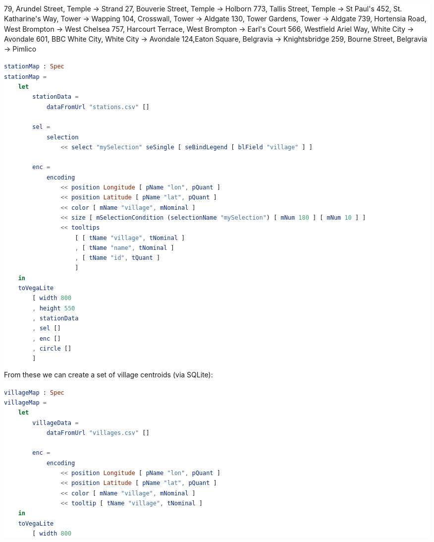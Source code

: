 79, Arundel Street, Temple -> Strand
27, Bouverie Street, Temple -> Holborn
773, Tallis Street, Temple -> St Paul's
452, St. Katharine's Way, Tower -> Wapping
104, Crosswall, Tower -> Aldgate
130, Tower Gardens, Tower -> Aldgate
739, Hortensia Road, West Brompton -> West Chelsea
757, Harcourt Terrace, West Brompton -> Earl's Court
566, Westfield Ariel Way, White City -> Avondale
601, BBC White City, White City -> Avondale
124,Eaton Square, Belgravia -> Knightsbridge
259, Bourne Street, Belgravia -> Pimlico

```elm {v interactive siding}
stationMap : Spec
stationMap =
    let
        stationData =
            dataFromUrl "stations.csv" []

        sel =
            selection
                << select "mySelection" seSingle [ seBindLegend [ blField "village" ] ]

        enc =
            encoding
                << position Longitude [ pName "lon", pQuant ]
                << position Latitude [ pName "lat", pQuant ]
                << color [ mName "village", mNominal ]
                << size [ mSelectionCondition (selectionName "mySelection") [ mNum 180 ] [ mNum 10 ] ]
                << tooltips
                    [ [ tName "village", tNominal ]
                    , [ tName "name", tNominal ]
                    , [ tName "id", tQuant ]
                    ]
    in
    toVegaLite
        [ width 800
        , height 550
        , stationData
        , sel []
        , enc []
        , circle []
        ]
```

From these we can create a set of village centroids (via SQLite):

```elm {v interactive siding}
villageMap : Spec
villageMap =
    let
        villageData =
            dataFromUrl "villages.csv" []

        enc =
            encoding
                << position Longitude [ pName "lon", pQuant ]
                << position Latitude [ pName "lat", pQuant ]
                << color [ mName "village", mNominal ]
                << tooltip [ tName "village", tNominal ]
    in
    toVegaLite
        [ width 800
```